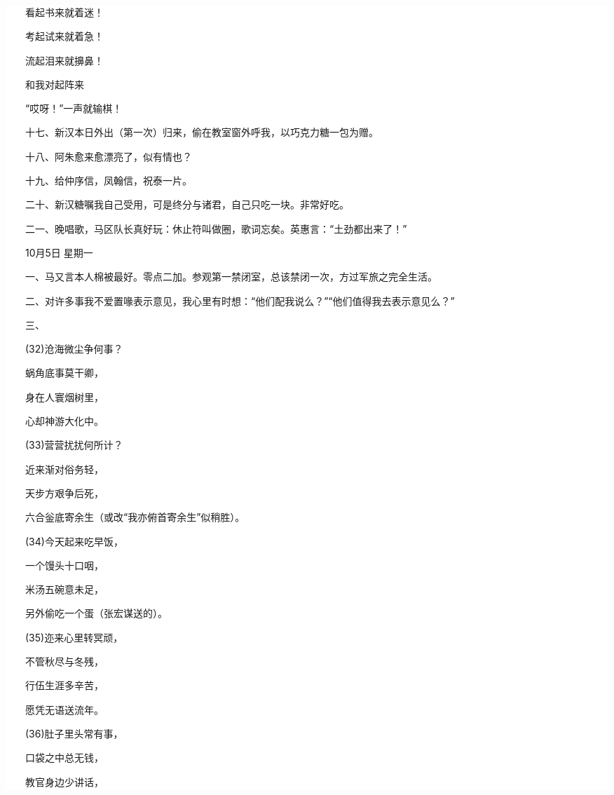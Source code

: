 　　看起书来就着迷！

　　考起试来就着急！

　　流起泪来就擤鼻！

　　和我对起阵来

　　“哎呀！”一声就输棋！

　　十七、新汉本日外出（第一次）归来，偷在教室窗外呼我，以巧克力糖一包为赠。

　　十八、阿朱愈来愈漂亮了，似有情也？

　　十九、给仲序信，凤翰信，祝泰一片。

　　二十、新汉糖嘱我自己受用，可是终分与诸君，自己只吃一块。非常好吃。

　　二一、晚唱歌，马区队长真好玩：休止符叫做圈，歌词忘矣。英惠言：“土劲都出来了！”

　　10月5日 星期一

　　一、马又言本人棉被最好。零点二加。参观第一禁闭室，总该禁闭一次，方过军旅之完全生活。

　　二、对许多事我不爱置喙表示意见，我心里有时想：“他们配我说么？”“他们值得我去表示意见么？”

　　三、

　　(32)沧海微尘争何事？

　　蜗角底事莫干卿，

　　身在人寰烟树里，

　　心却神游大化中。

　　(33)营营扰扰何所计？

　　近来渐对俗务轻，

　　天步方艰争后死，

　　六合釡底寄余生（或改“我亦俯首寄余生”似稍胜）。

　　(34)今天起来吃早饭，

　　一个馒头十口咽，

　　米汤五碗意未足，

　　另外偷吃一个蛋（张宏谋送的）。

　　(35)迩来心里转冥顽，

　　不管秋尽与冬残，

　　行伍生涯多辛苦，

　　愿凭无语送流年。

　　(36)肚子里头常有事，

　　口袋之中总无钱，

　　教官身边少讲话，

